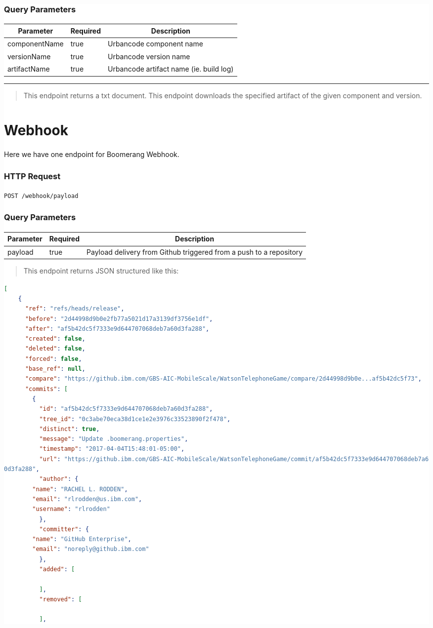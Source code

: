### Query Parameters

Parameter | Required | Description
--------- | -------- | -----------
componentName | true | Urbancode component name
versionName | true | Urbancode version name
artifactName | true | Urbancode artifact name (ie. build log)
------------------------

> This endpoint returns a txt document.
This endpoint downloads the specified artifact of the given component and version.

# Webhook

Here we have one endpoint for Boomerang Webhook.

### HTTP Request

`POST /webhook/payload`

### Query Parameters

Parameter | Required | Description
--------- | -------- | -----------
payload | true | Payload delivery from Github triggered from a push to a repository

> This endpoint returns JSON structured like this:

```json
[
	{
	  "ref": "refs/heads/release",
	  "before": "2d44998d9b0e2fb77a5021d17a3139df3756e1df",
	  "after": "af5b42dc5f7333e9d644707068deb7a60d3fa288",
	  "created": false,
	  "deleted": false,
	  "forced": false,
	  "base_ref": null,
	  "compare": "https://github.ibm.com/GBS-AIC-MobileScale/WatsonTelephoneGame/compare/2d44998d9b0e...af5b42dc5f73",
	  "commits": [
	    {
	      "id": "af5b42dc5f7333e9d644707068deb7a60d3fa288",
	      "tree_id": "0c3abe70eca38d1ce1e2e3976c33523890f2f478",
	      "distinct": true,
	      "message": "Update .boomerang.properties",
	      "timestamp": "2017-04-04T15:48:01-05:00",
	      "url": "https://github.ibm.com/GBS-AIC-MobileScale/WatsonTelephoneGame/commit/af5b42dc5f7333e9d644707068deb7a60d3fa288",
	      "author": {
		"name": "RACHEL L. RODDEN",
		"email": "rlrodden@us.ibm.com",
		"username": "rlrodden"
	      },
	      "committer": {
		"name": "GitHub Enterprise",
		"email": "noreply@github.ibm.com"
	      },
	      "added": [

	      ],
	      "removed": [

	      ],
```